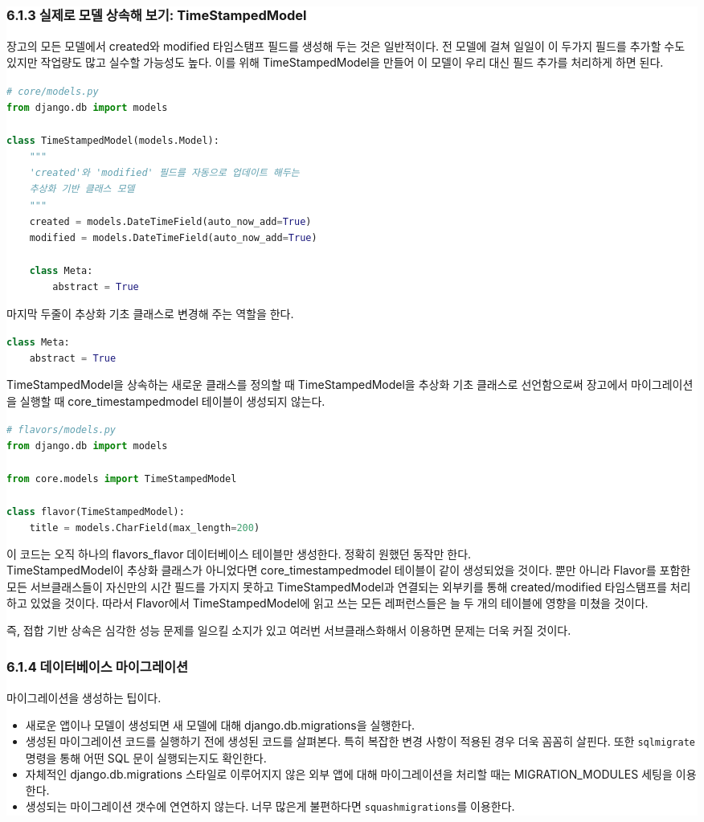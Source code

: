 ### 6.1.3 실제로 모델 상속해 보기: TimeStampedModel
장고의 모든 모델에서 created와 modified 타임스탬프 필드를 생성해 두는 것은 일반적이다. 전 모델에 걸쳐 일일이 이 두가지 필드를 추가할 수도 있지만 작업량도 많고 실수할 가능성도 높다. 이를 위해 TimeStampedModel을 만들어 이 모델이 우리 대신 필드 추가를 처리하게 하면 된다.

```python
# core/models.py
from django.db import models

class TimeStampedModel(models.Model):
    """
    'created'와 'modified' 필드를 자동으로 업데이트 해두는
    추상화 기반 클래스 모델
    """
    created = models.DateTimeField(auto_now_add=True)
    modified = models.DateTimeField(auto_now_add=True)

    class Meta:
        abstract = True
```

마지막 두줄이 추상화 기초 클래스로 변경해 주는 역할을 한다.

```python
class Meta:
    abstract = True
```
TimeStampedModel을 상속하는 새로운 클래스를 정의할 때 TimeStampedModel을 추상화 기초 클래스로 선언함으로써 장고에서 마이그레이션을 실행할 때 core_timestampedmodel 테이블이 생성되지 않는다.

```python
# flavors/models.py
from django.db import models

from core.models import TimeStampedModel

class flavor(TimeStampedModel):
    title = models.CharField(max_length=200)
```

이 코드는 오직 하나의 flavors_flavor 데이터베이스 테이블만 생성한다. 정확히 원했던 동작만 한다.  
TimeStampedModel이 추상화 클래스가 아니었다면 core_timestampedmodel 테이블이 같이 생성되었을 것이다. 뿐만 아니라 Flavor를 포함한 모든 서브클래스들이 자신만의 시간 필드를 가지지 못하고 TimeStampedModel과 연결되는 외부키를 통해 created/modified 타임스탬프를 처리하고 있었을 것이다. 따라서 Flavor에서 TimeStampedModel에 읽고 쓰는 모든 레퍼런스들은 늘 두 개의 테이블에 영향을 미쳤을 것이다.  

즉, 접합 기반 상속은 심각한 성능 문제를 일으킬 소지가 있고 여러번 서브클래스화해서 이용하면 문제는 더욱 커질 것이다.

### 6.1.4 데이터베이스 마이그레이션
마이그레이션을 생성하는 팁이다.

- 새로운 앱이나 모델이 생성되면 새 모델에 대해 django.db.migrations을 실행한다.
- 생성된 마이그레이션 코드를 실행하기 전에 생성된 코드를 살펴본다. 특히 복잡한 변경 사항이 적용된 경우 더욱 꼼꼼히 살핀다. 또한 `sqlmigrate` 명령을 통해 어떤 SQL 문이 실행되는지도 확인한다.
- 자체적인 django.db.migrations 스타일로 이루어지지 않은 외부 앱에 대해 마이그레이션을 처리할 때는 MIGRATION_MODULES 세팅을 이용한다.
- 생성되는 마이그레이션 갯수에 연연하지 않는다. 너무 많은게 불편하다면 `squashmigrations`를 이용한다.
